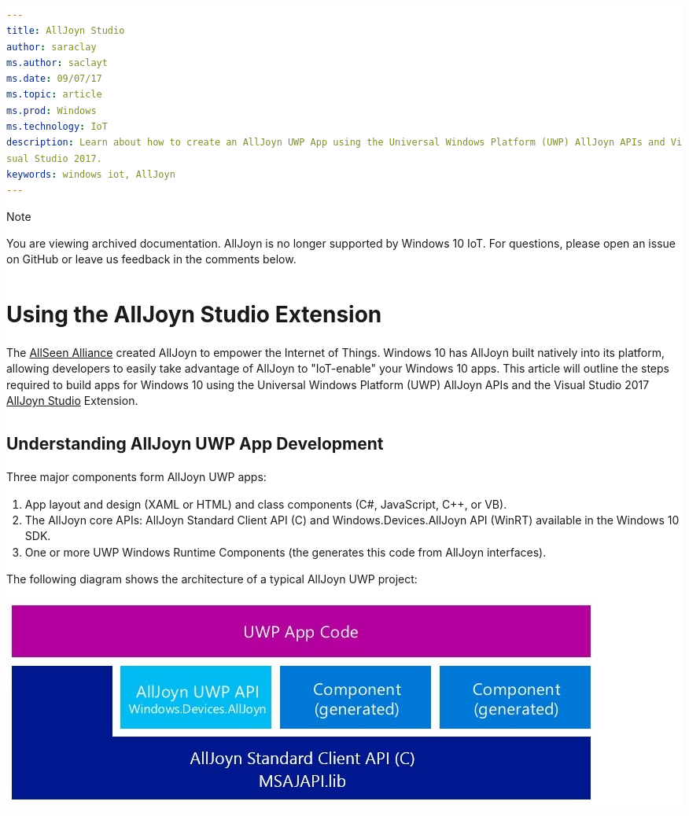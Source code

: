 ```yaml
---
title: AllJoyn Studio
author: saraclay
ms.author: saclayt
ms.date: 09/07/17
ms.topic: article
ms.prod: Windows
ms.technology: IoT
description: Learn about how to create an AllJoyn UWP App using the Universal Windows Platform (UWP) AllJoyn APIs and Visual Studio 2017.
keywords: windows iot, AllJoyn
---
```


> [!NOTE]
> You are viewing archived documentation. AllJoyn is no longer supported by Windows 10 IoT. For questions, please open an issue on GitHub or leave us feedback in the comments below.

# Using the AllJoyn Studio Extension

The [AllSeen Alliance](https://allseenalliance.org/) created AllJoyn to empower the Internet of Things. Windows 10 has AllJoyn built natively into its platform, allowing developers to easily take advantage of AllJoyn to "IoT-enable" your Windows 10 apps. This article will outline the steps required to build apps for Windows 10 using the Universal Windows Platform (UWP) AllJoyn APIs and the Visual Studio 2017 [AllJoyn Studio](https://visualstudiogallery.msdn.microsoft.com/064e58a7-fb56-464b-bed5-f85914c89286) Extension.

## Understanding AllJoyn UWP App Development

Three major components form AllJoyn UWP apps:

1. App layout and design (XAML or HTML) and class components (C#, JavaScript, C++, or VB).
2. The AllJoyn core APIs: AllJoyn Standard Client API (C) and Windows.Devices.AllJoyn API (WinRT)  available in the Windows 10 SDK.
3. One or more UWP Windows Runtime Components (the  generates this code from AllJoyn interfaces).

The following diagram shows the architecture of a typical AllJoyn UWP project:

![AJ_UWP_Architecture](../media/AllJoyn/AJ_UWP_Architecture.jpg)
